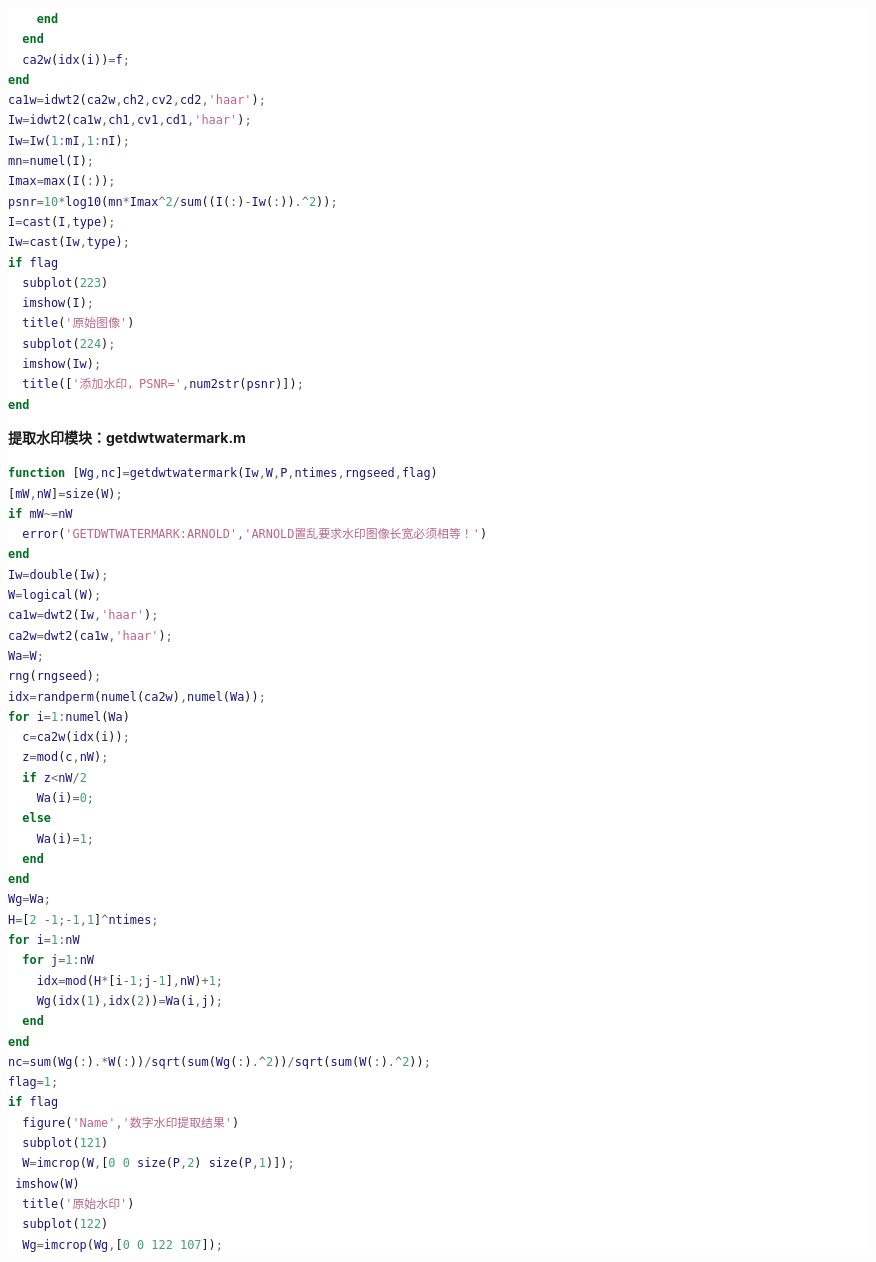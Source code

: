 ```matlab
​    end
  end
  ca2w(idx(i))=f;
end
ca1w=idwt2(ca2w,ch2,cv2,cd2,'haar');
Iw=idwt2(ca1w,ch1,cv1,cd1,'haar');
Iw=Iw(1:mI,1:nI);
mn=numel(I);
Imax=max(I(:));
psnr=10*log10(mn*Imax^2/sum((I(:)-Iw(:)).^2));
I=cast(I,type);
Iw=cast(Iw,type);
if flag
  subplot(223)
  imshow(I);
  title('原始图像')
  subplot(224);
  imshow(Iw);
  title(['添加水印，PSNR=',num2str(psnr)]);
end
```

**提取水印模块：getdwtwatermark.m**

```matlab
function [Wg,nc]=getdwtwatermark(Iw,W,P,ntimes,rngseed,flag)
[mW,nW]=size(W);
if mW~=nW
  error('GETDWTWATERMARK:ARNOLD','ARNOLD置乱要求水印图像长宽必须相等！')
end
Iw=double(Iw);
W=logical(W);
ca1w=dwt2(Iw,'haar');
ca2w=dwt2(ca1w,'haar');
Wa=W;
rng(rngseed);
idx=randperm(numel(ca2w),numel(Wa));
for i=1:numel(Wa)
  c=ca2w(idx(i));
  z=mod(c,nW);
  if z<nW/2
​    Wa(i)=0;
  else
​    Wa(i)=1;
  end
end
Wg=Wa;
H=[2 -1;-1,1]^ntimes;
for i=1:nW
  for j=1:nW
​    idx=mod(H*[i-1;j-1],nW)+1;
​    Wg(idx(1),idx(2))=Wa(i,j);
  end
end
nc=sum(Wg(:).*W(:))/sqrt(sum(Wg(:).^2))/sqrt(sum(W(:).^2));
flag=1;
if flag
  figure('Name','数字水印提取结果')
  subplot(121)
  W=imcrop(W,[0 0 size(P,2) size(P,1)]);
 imshow(W)
  title('原始水印')
  subplot(122)
  Wg=imcrop(Wg,[0 0 122 107]);
```